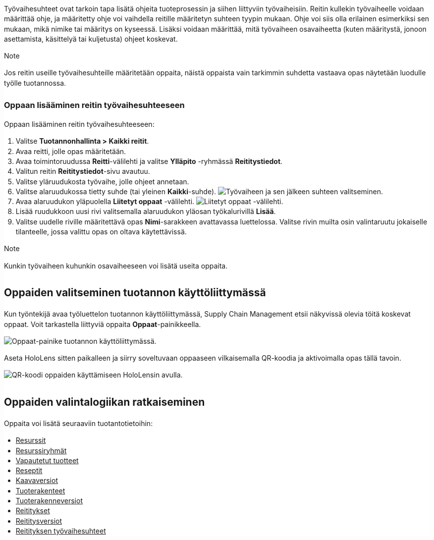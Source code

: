 Työvaihesuhteet ovat tarkoin tapa lisätä ohjeita tuoteprosessin ja siihen liittyviin työvaiheisiin. Reitin kullekin työvaiheelle voidaan määrittää ohje, ja määritetty ohje voi vaihdella reitille määritetyn suhteen tyypin mukaan. Ohje voi siis olla erilainen esimerkiksi sen mukaan, mikä nimike tai määritys on kyseessä. Lisäksi voidaan määrittää, mitä työvaiheen osavaiheetta (kuten määritystä, jonoon asettamista, käsittelyä tai kuljetusta) ohjeet koskevat.

> [!NOTE]
> Jos reitin useille työvaihesuhteille määritetään oppaita, näistä oppaista vain tarkimmin suhdetta vastaava opas näytetään luodulle työlle tuotannossa.

### <a name="add-a-guide-to-a-route-operation-relation"></a>Oppaan lisääminen reitin työvaihesuhteeseen

Oppaan lisääminen reitin työvaihesuhteeseen:

1. Valitse **Tuotannonhallinta \> Kaikki reitit**.
1. Avaa reitti, jolle opas määritetään.
1. Avaa toimintoruudussa **Reitti**-välilehti ja valitse **Ylläpito** -ryhmässä **Reititystiedot**.
1. Valitun reitin **Reititystiedot**-sivu avautuu.
1. Valitse yläruudukosta työvaihe, jolle ohjeet annetaan.
1. Valitse alaruudukossa tietty suhde (tai yleinen **Kaikki**-suhde).
    ![Työvaiheen ja sen jälkeen suhteen valitseminen.](media/instruction-guides-RouteOperationRelation.png "Työvaiheen ja sen jälkeen suhteen valitseminen")
1. Avaa alaruudukon yläpuolella **Liitetyt oppaat** -välilehti. ![Liitetyt oppaat -välilehti.](media/instruction-guides-RouteOperationRelation-AddGuide.png "Liitetyt oppaat -välilehti")
1. Lisää ruudukkoon uusi rivi valitsemalla alaruudukon yläosan työkalurivillä **Lisää**.
1. Valitse uudelle riville määritettävä opas **Nimi**-sarakkeen avattavassa luettelossa. Valitse rivin muilta osin valintaruutu jokaiselle tilanteelle, jossa valittu opas on oltava käytettävissä.

> [!NOTE]
> Kunkin työvaiheen kuhunkin osavaiheeseen voi lisätä useita oppaita.

## <a name="select-guides-from-the-shop-floor-execution-interface"></a>Oppaiden valitseminen tuotannon käyttöliittymässä

Kun työntekijä avaa työluettelon tuotannon käyttöliittymässä, Supply Chain Management etsii näkyvissä olevia töitä koskevat oppaat. Voit tarkastella liittyviä oppaita **Oppaat**-painikkeella.

![Oppaat-painike tuotannon käyttöliittymässä.](media/instruction-guides-Shopfloor1.png "Oppaat-painike tuotannon käyttöliittymässä")

Aseta HoloLens sitten paikalleen ja siirry soveltuvaan oppaaseen vilkaisemalla QR-koodia ja aktivoimalla opas tällä tavoin.

![QR-koodi oppaiden käyttämiseen HoloLensin avulla.](media/instruction-guides-Shopfloor2.png "QR-koodi oppaiden käyttämiseen HoloLensin avulla")

## <a name="resolving-the-logic-for-selecting-guides"></a><a name="logic"></a>Oppaiden valintalogiikan ratkaiseminen

Oppaita voi lisätä seuraaviin tuotantotietoihin:

- [Resurssit](#resources)
- [Resurssiryhmät](#resource-groups)
- [Vapautetut tuotteet](#released-products)
- [Reseptit](#formulas)
- [Kaavaversiot](#formula-versions)
- [Tuoterakenteet](#bom)
- [Tuoterakenneversiot](#bom-versions)
- [Reititykset](#routes)
- [Reititysversiot](#route-versions)
- [Reitityksen työvaihesuhteet](#route-operation-relations)

